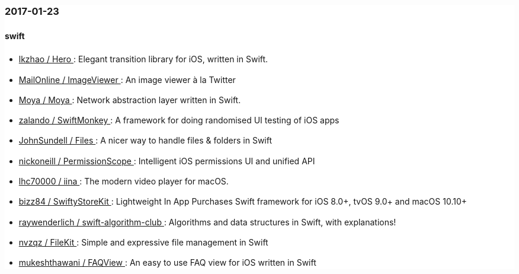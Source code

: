 ### 2017-01-23

#### swift
* [
        lkzhao / Hero
](https://github.com/lkzhao/Hero): 
        Elegant transition library for iOS, written in Swift.
      
* [
        MailOnline / ImageViewer
](https://github.com/MailOnline/ImageViewer): 
        An image viewer à la Twitter
      
* [
        Moya / Moya
](https://github.com/Moya/Moya): 
        Network abstraction layer written in Swift.
      
* [
        zalando / SwiftMonkey
](https://github.com/zalando/SwiftMonkey): 
        A framework for doing randomised UI testing of iOS apps
      
* [
        JohnSundell / Files
](https://github.com/JohnSundell/Files): 
        A nicer way to handle files & folders in Swift
      
* [
        nickoneill / PermissionScope
](https://github.com/nickoneill/PermissionScope): 
        Intelligent iOS permissions UI and unified API
      
* [
        lhc70000 / iina
](https://github.com/lhc70000/iina): 
        The modern video player for macOS.
      
* [
        bizz84 / SwiftyStoreKit
](https://github.com/bizz84/SwiftyStoreKit): 
        Lightweight In App Purchases Swift framework for iOS 8.0+, tvOS 9.0+ and macOS 10.10+
      
* [
        raywenderlich / swift-algorithm-club
](https://github.com/raywenderlich/swift-algorithm-club): 
        Algorithms and data structures in Swift, with explanations!
      
* [
        nvzqz / FileKit
](https://github.com/nvzqz/FileKit): 
        Simple and expressive file management in Swift
      
* [
        mukeshthawani / FAQView
](https://github.com/mukeshthawani/FAQView): 
        An easy to use FAQ view for iOS written in Swift
      